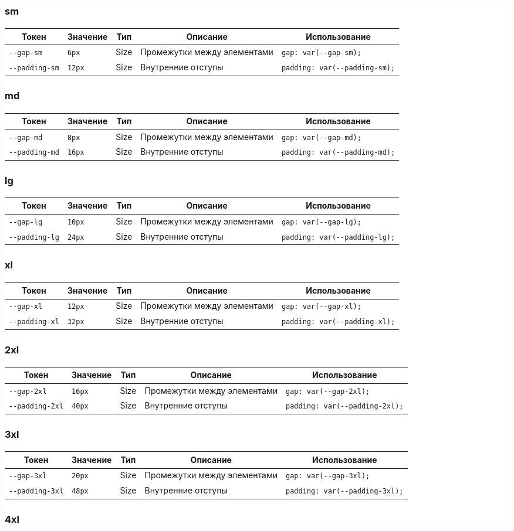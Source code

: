 ### sm

| Токен | Значение | Тип | Описание | Использование |
|-------|----------|-----|----------|---------------|
| `--gap-sm` | `6px` | Size | Промежутки между элементами | `gap: var(--gap-sm);` |
| `--padding-sm` | `12px` | Size | Внутренние отступы | `padding: var(--padding-sm);` |

### md

| Токен | Значение | Тип | Описание | Использование |
|-------|----------|-----|----------|---------------|
| `--gap-md` | `8px` | Size | Промежутки между элементами | `gap: var(--gap-md);` |
| `--padding-md` | `16px` | Size | Внутренние отступы | `padding: var(--padding-md);` |

### lg

| Токен | Значение | Тип | Описание | Использование |
|-------|----------|-----|----------|---------------|
| `--gap-lg` | `10px` | Size | Промежутки между элементами | `gap: var(--gap-lg);` |
| `--padding-lg` | `24px` | Size | Внутренние отступы | `padding: var(--padding-lg);` |

### xl

| Токен | Значение | Тип | Описание | Использование |
|-------|----------|-----|----------|---------------|
| `--gap-xl` | `12px` | Size | Промежутки между элементами | `gap: var(--gap-xl);` |
| `--padding-xl` | `32px` | Size | Внутренние отступы | `padding: var(--padding-xl);` |

### 2xl

| Токен | Значение | Тип | Описание | Использование |
|-------|----------|-----|----------|---------------|
| `--gap-2xl` | `16px` | Size | Промежутки между элементами | `gap: var(--gap-2xl);` |
| `--padding-2xl` | `40px` | Size | Внутренние отступы | `padding: var(--padding-2xl);` |

### 3xl

| Токен | Значение | Тип | Описание | Использование |
|-------|----------|-----|----------|---------------|
| `--gap-3xl` | `20px` | Size | Промежутки между элементами | `gap: var(--gap-3xl);` |
| `--padding-3xl` | `48px` | Size | Внутренние отступы | `padding: var(--padding-3xl);` |

### 4xl
